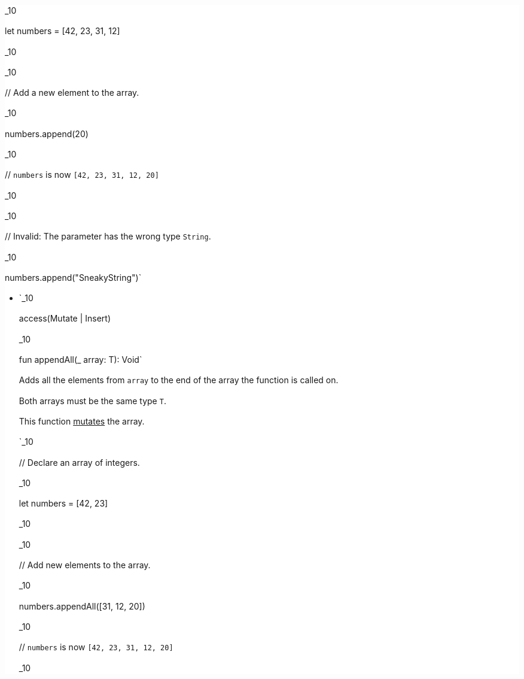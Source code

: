   _10

  let numbers = [42, 23, 31, 12]

  _10

  _10

  // Add a new element to the array.

  _10

  numbers.append(20)

  _10

  // `numbers` is now `[42, 23, 31, 12, 20]`

  _10

  _10

  // Invalid: The parameter has the wrong type `String`.

  _10

  numbers.append("SneakyString")`
* `_10

  access(Mutate | Insert)

  _10

  fun appendAll(_ array: T): Void`

  Adds all the elements from `array` to the end of the array
  the function is called on.

  Both arrays must be the same type `T`.

  This function [mutates](/docs/language/access-control) the array.

  `_10

  // Declare an array of integers.

  _10

  let numbers = [42, 23]

  _10

  _10

  // Add new elements to the array.

  _10

  numbers.appendAll([31, 12, 20])

  _10

  // `numbers` is now `[42, 23, 31, 12, 20]`

  _10
